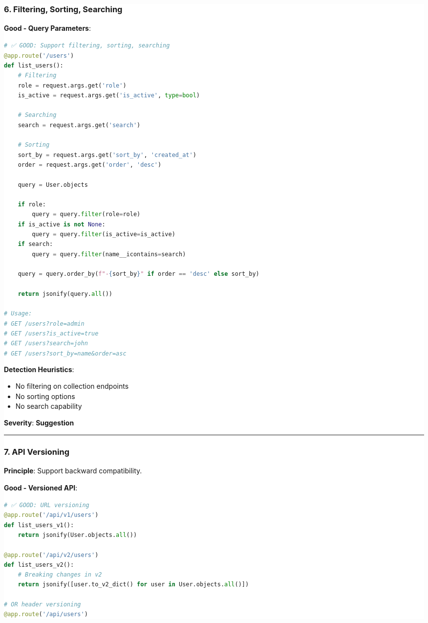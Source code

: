 
### 6. Filtering, Sorting, Searching

**Good - Query Parameters**:
```python
# ✅ GOOD: Support filtering, sorting, searching
@app.route('/users')
def list_users():
    # Filtering
    role = request.args.get('role')
    is_active = request.args.get('is_active', type=bool)

    # Searching
    search = request.args.get('search')

    # Sorting
    sort_by = request.args.get('sort_by', 'created_at')
    order = request.args.get('order', 'desc')

    query = User.objects

    if role:
        query = query.filter(role=role)
    if is_active is not None:
        query = query.filter(is_active=is_active)
    if search:
        query = query.filter(name__icontains=search)

    query = query.order_by(f"-{sort_by}" if order == 'desc' else sort_by)

    return jsonify(query.all())

# Usage:
# GET /users?role=admin
# GET /users?is_active=true
# GET /users?search=john
# GET /users?sort_by=name&order=asc
```

**Detection Heuristics**:
- No filtering on collection endpoints
- No sorting options
- No search capability

**Severity**: **Suggestion**

---

### 7. API Versioning

**Principle**: Support backward compatibility.

**Good - Versioned API**:
```python
# ✅ GOOD: URL versioning
@app.route('/api/v1/users')
def list_users_v1():
    return jsonify(User.objects.all())

@app.route('/api/v2/users')
def list_users_v2():
    # Breaking changes in v2
    return jsonify([user.to_v2_dict() for user in User.objects.all()])

# OR header versioning
@app.route('/api/users')
```
